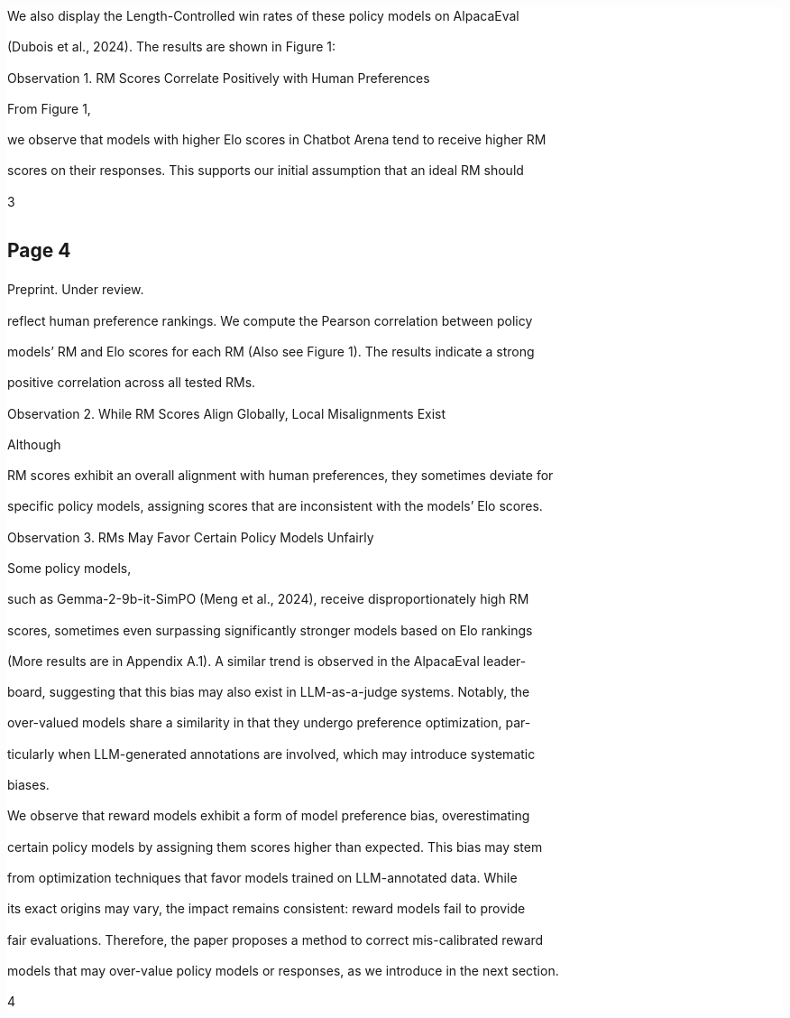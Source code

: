 We also display the Length-Controlled win rates of these policy models on AlpacaEval

(Dubois et al., 2024). The results are shown in Figure 1:

Observation 1. RM Scores Correlate Positively with Human Preferences

From Figure 1,

we observe that models with higher Elo scores in Chatbot Arena tend to receive higher RM

scores on their responses. This supports our initial assumption that an ideal RM should

3

## Page 4

Preprint. Under review.

reflect human preference rankings. We compute the Pearson correlation between policy

models’ RM and Elo scores for each RM (Also see Figure 1). The results indicate a strong

positive correlation across all tested RMs.

Observation 2. While RM Scores Align Globally, Local Misalignments Exist

Although

RM scores exhibit an overall alignment with human preferences, they sometimes deviate for

specific policy models, assigning scores that are inconsistent with the models’ Elo scores.

Observation 3. RMs May Favor Certain Policy Models Unfairly

Some policy models,

such as Gemma-2-9b-it-SimPO (Meng et al., 2024), receive disproportionately high RM

scores, sometimes even surpassing significantly stronger models based on Elo rankings

(More results are in Appendix A.1). A similar trend is observed in the AlpacaEval leader-

board, suggesting that this bias may also exist in LLM-as-a-judge systems. Notably, the

over-valued models share a similarity in that they undergo preference optimization, par-

ticularly when LLM-generated annotations are involved, which may introduce systematic

biases.

We observe that reward models exhibit a form of model preference bias, overestimating

certain policy models by assigning them scores higher than expected. This bias may stem

from optimization techniques that favor models trained on LLM-annotated data. While

its exact origins may vary, the impact remains consistent: reward models fail to provide

fair evaluations. Therefore, the paper proposes a method to correct mis-calibrated reward

models that may over-value policy models or responses, as we introduce in the next section.

4
